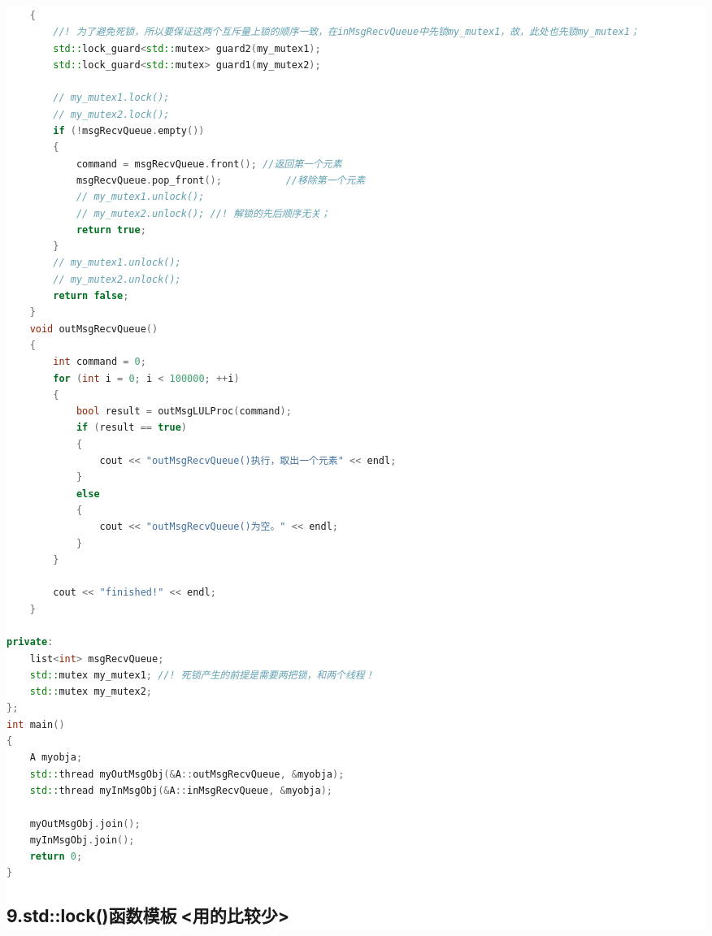 ```cpp
    {
        //! 为了避免死锁，所以要保证这两个互斥量上锁的顺序一致，在inMsgRecvQueue中先锁my_mutex1，故，此处也先锁my_mutex1；
        std::lock_guard<std::mutex> guard2(my_mutex1);
        std::lock_guard<std::mutex> guard1(my_mutex2);
        
        // my_mutex1.lock();
        // my_mutex2.lock(); 
        if (!msgRecvQueue.empty())
        {
            command = msgRecvQueue.front(); //返回第一个元素
            msgRecvQueue.pop_front();           //移除第一个元素
            // my_mutex1.unlock();
            // my_mutex2.unlock(); //! 解锁的先后顺序无关；
            return true;
        }
        // my_mutex1.unlock();
        // my_mutex2.unlock();
        return false;
    }
    void outMsgRecvQueue()
    {
        int command = 0;
        for (int i = 0; i < 100000; ++i)
        {
            bool result = outMsgLULProc(command);
            if (result == true)
            {
                cout << "outMsgRecvQueue()执行，取出一个元素" << endl;
            }
            else
            {
                cout << "outMsgRecvQueue()为空。" << endl;
            }
        }

        cout << "finished!" << endl;
    }

private:
    list<int> msgRecvQueue;
    std::mutex my_mutex1; //! 死锁产生的前提是需要两把锁，和两个线程！
    std::mutex my_mutex2;
};
int main()
{
    A myobja;
    std::thread myOutMsgObj(&A::outMsgRecvQueue, &myobja);
    std::thread myInMsgObj(&A::inMsgRecvQueue, &myobja);

    myOutMsgObj.join();
    myInMsgObj.join();
    return 0;
}
```
## 9.std::lock()函数模板 <用的比较少>
